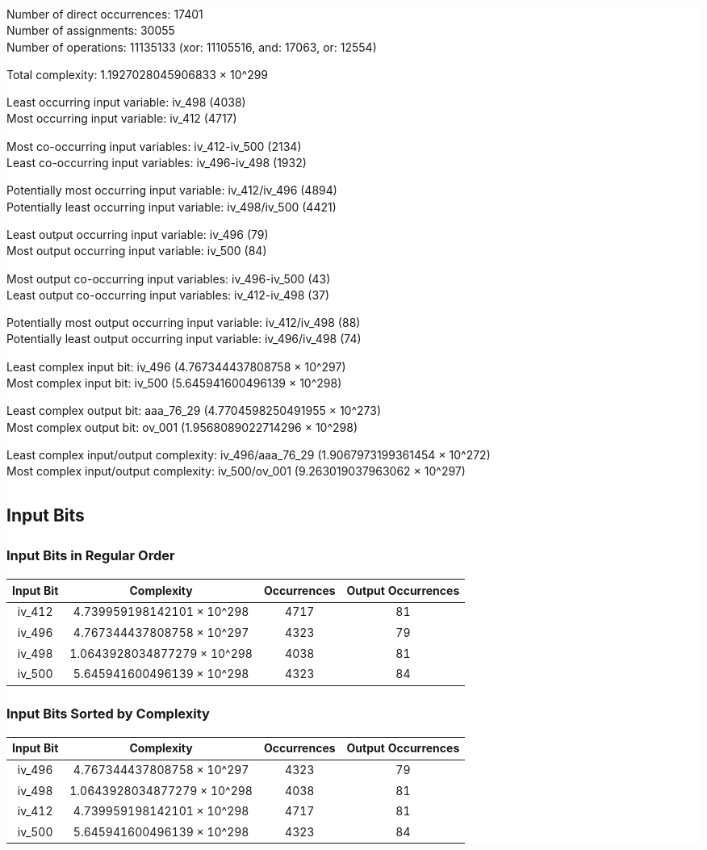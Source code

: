 Number of direct occurrences: 17401  
Number of assignments: 30055  
Number of operations: 11135133
(xor: 11105516,
and: 17063,
or: 12554)

Total complexity: 1.1927028045906833 × 10^299

Least occurring input variable: iv_498 (4038)  
Most occurring input variable: iv_412 (4717)

Most co-occurring input variables: iv_412-iv_500 (2134)  
Least co-occurring input variables: iv_496-iv_498 (1932)

Potentially most occurring input variable: iv_412/iv_496 (4894)  
Potentially least occurring input variable: iv_498/iv_500 (4421)

Least output occurring input variable: iv_496 (79)  
Most output occurring input variable: iv_500 (84)

Most output co-occurring input variables: iv_496-iv_500 (43)  
Least output co-occurring input variables: iv_412-iv_498 (37)

Potentially most output occurring input variable: iv_412/iv_498 (88)  
Potentially least output occurring input variable: iv_496/iv_498 (74)

Least complex input bit: iv_496 (4.767344437808758 × 10^297)  
Most complex input bit: iv_500 (5.645941600496139 × 10^298)

Least complex output bit: aaa_76_29 (4.7704598250491955 × 10^273)  
Most complex output bit: ov_001 (1.9568089022714296 × 10^298)

Least complex input/output complexity: iv_496/aaa_76_29 (1.9067973199361454 × 10^272)  
Most complex input/output complexity: iv_500/ov_001 (9.263019037963062 × 10^297)

## Input Bits

### Input Bits in Regular Order

| Input Bit | Complexity | Occurrences | Output Occurrences |
|:---------:|:----------:|:-----------:|:------------------:|
| iv_412 | 4.739959198142101 × 10^298 | 4717 | 81 |
| iv_496 | 4.767344437808758 × 10^297 | 4323 | 79 |
| iv_498 | 1.0643928034877279 × 10^298 | 4038 | 81 |
| iv_500 | 5.645941600496139 × 10^298 | 4323 | 84 |

### Input Bits Sorted by Complexity

| Input Bit | Complexity | Occurrences | Output Occurrences |
|:---------:|:----------:|:-----------:|:------------------:|
| iv_496 | 4.767344437808758 × 10^297 | 4323 | 79 |
| iv_498 | 1.0643928034877279 × 10^298 | 4038 | 81 |
| iv_412 | 4.739959198142101 × 10^298 | 4717 | 81 |
| iv_500 | 5.645941600496139 × 10^298 | 4323 | 84 |
